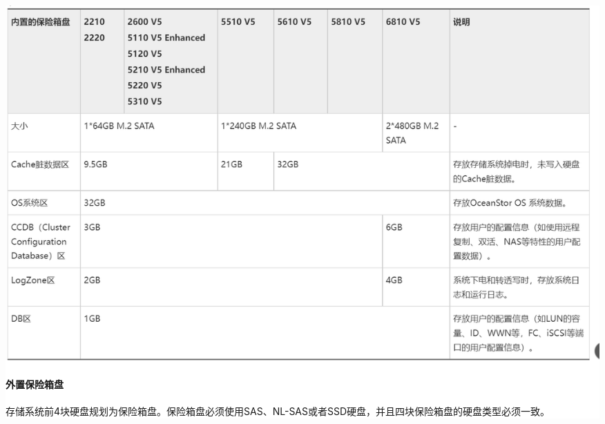 ![image-20221123103039349](image-20221123103039349.png)

#### 外置保险箱盘

存储系统前4块硬盘规划为保险箱盘。保险箱盘必须使用SAS、NL-SAS或者SSD硬盘，并且四块保险箱盘的硬盘类型必须一致。
